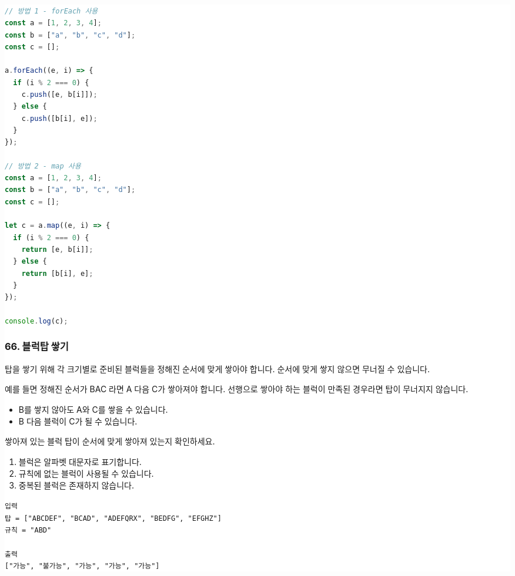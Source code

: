 ```js
// 방법 1 - forEach 사용
const a = [1, 2, 3, 4];
const b = ["a", "b", "c", "d"];
const c = [];

a.forEach((e, i) => {
  if (i % 2 === 0) {
    c.push([e, b[i]]);
  } else {
    c.push([b[i], e]);
  }
});

// 방법 2 - map 사용
const a = [1, 2, 3, 4];
const b = ["a", "b", "c", "d"];
const c = [];

let c = a.map((e, i) => {
  if (i % 2 === 0) {
    return [e, b[i]];
  } else {
    return [b[i], e];
  }
});

console.log(c);
```

### 66. 블럭탑 쌓기

탑을 쌓기 위해 각 크기별로 준비된 블럭들을 정해진 순서에 맞게 쌓아야 합니다.
순서에 맞게 쌓지 않으면 무너질 수 있습니다.

예를 들면 정해진 순서가 BAC 라면 A 다음 C가 쌓아져야 합니다.
선행으로 쌓아야 하는 블럭이 만족된 경우라면 탑이 무너지지 않습니다.

- B를 쌓지 않아도 A와 C를 쌓을 수 있습니다.
- B 다음 블럭이 C가 될 수 있습니다.

쌓아져 있는 블럭 탑이 순서에 맞게 쌓아져 있는지 확인하세요.

1. 블럭은 알파벳 대문자로 표기합니다.
2. 규칙에 없는 블럭이 사용될 수 있습니다.
3. 중복된 블럭은 존재하지 않습니다.

```
입력
탑 = ["ABCDEF", "BCAD", "ADEFQRX", "BEDFG", "EFGHZ"]
규칙 = "ABD"

출력
["가능", "불가능", "가능", "가능", "가능"]
```
